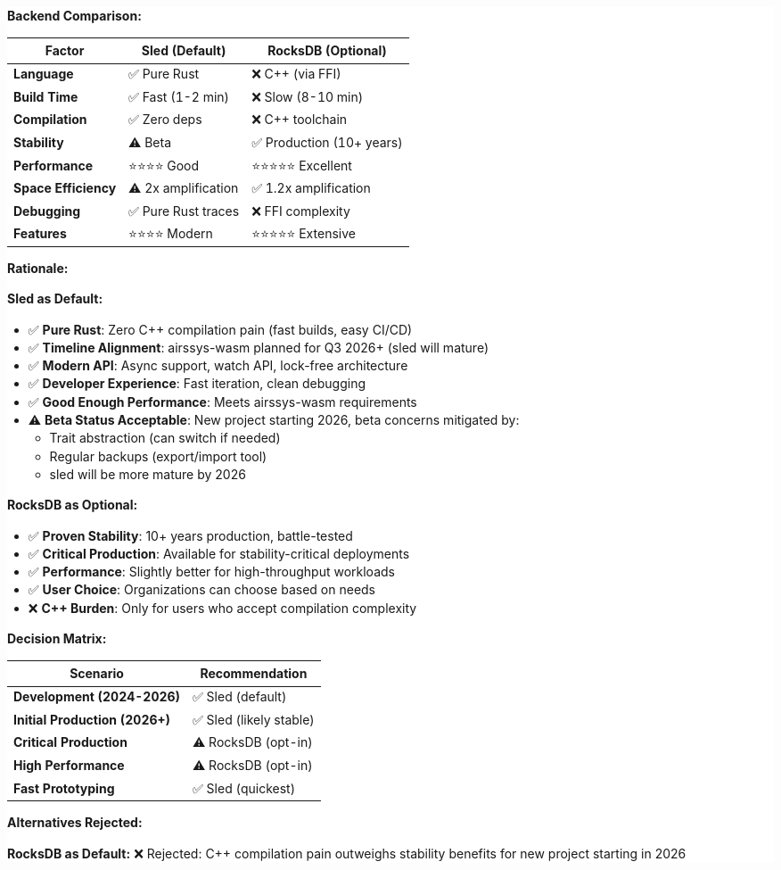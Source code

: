 **Backend Comparison:**

| Factor | Sled (Default) | RocksDB (Optional) |
|--------|----------------|---------------------|
| **Language** | ✅ Pure Rust | ❌ C++ (via FFI) |
| **Build Time** | ✅ Fast (1-2 min) | ❌ Slow (8-10 min) |
| **Compilation** | ✅ Zero deps | ❌ C++ toolchain |
| **Stability** | ⚠️ Beta | ✅ Production (10+ years) |
| **Performance** | ⭐⭐⭐⭐ Good | ⭐⭐⭐⭐⭐ Excellent |
| **Space Efficiency** | ⚠️ 2x amplification | ✅ 1.2x amplification |
| **Debugging** | ✅ Pure Rust traces | ❌ FFI complexity |
| **Features** | ⭐⭐⭐⭐ Modern | ⭐⭐⭐⭐⭐ Extensive |

**Rationale:**

**Sled as Default:**
- ✅ **Pure Rust**: Zero C++ compilation pain (fast builds, easy CI/CD)
- ✅ **Timeline Alignment**: airssys-wasm planned for Q3 2026+ (sled will mature)
- ✅ **Modern API**: Async support, watch API, lock-free architecture
- ✅ **Developer Experience**: Fast iteration, clean debugging
- ✅ **Good Enough Performance**: Meets airssys-wasm requirements
- ⚠️ **Beta Status Acceptable**: New project starting 2026, beta concerns mitigated by:
  - Trait abstraction (can switch if needed)
  - Regular backups (export/import tool)
  - sled will be more mature by 2026

**RocksDB as Optional:**
- ✅ **Proven Stability**: 10+ years production, battle-tested
- ✅ **Critical Production**: Available for stability-critical deployments
- ✅ **Performance**: Slightly better for high-throughput workloads
- ✅ **User Choice**: Organizations can choose based on needs
- ❌ **C++ Burden**: Only for users who accept compilation complexity

**Decision Matrix:**

| Scenario | Recommendation |
|----------|----------------|
| **Development (2024-2026)** | ✅ Sled (default) |
| **Initial Production (2026+)** | ✅ Sled (likely stable) |
| **Critical Production** | ⚠️ RocksDB (opt-in) |
| **High Performance** | ⚠️ RocksDB (opt-in) |
| **Fast Prototyping** | ✅ Sled (quickest) |

**Alternatives Rejected:**

**RocksDB as Default:**
❌ Rejected: C++ compilation pain outweighs stability benefits for new project starting in 2026
